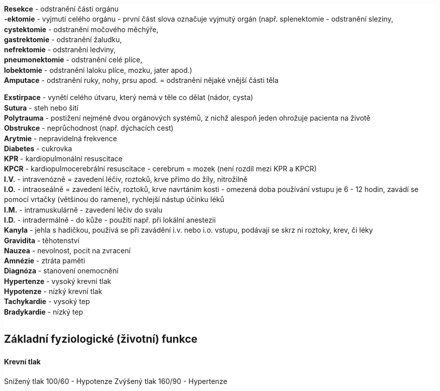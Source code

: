 
**Resekce** - odstranění části orgánu <br>
**-ektomie** -  vyjmutí celého orgánu - první část slova označuje vyjmutý orgán (např. splenektomie - odstranění sleziny, <br>
**cystektomie** -  odstranění močového měchýře, <br>
**gastrektomie** - odstranění žaludku, <br>
**nefrektomie** - odstranění ledviny, <br>
**pneumonektomie** - odstranění celé plíce, <br>
**lobektomie** - odstranění laloku plíce, mozku, jater apod.)<br>
**Amputace** - odstranění ruky, nohy, prsu apod. = odstranění nějaké vnější části těla<br>
 
**Exstirpace** - vynětí celého útvaru, který nemá v těle co dělat (nádor, cysta) <br>
**Sutura** - steh nebo šití <br>
**Polytrauma** - postižení nejméně dvou orgánových systémů, z nichž alespoň jeden ohrožuje pacienta na životě <br>
**Obstrukce** - neprůchodnost (např. dýchacích cest) <br>
**Arytmie** - nepravidelná  frekvence <br>
**Diabetes** - cukrovka <br>
**KPR** - kardiopulmonální resuscitace <br>
**KPCR** - kardiopulmocerebrální resuscitace - cerebrum = mozek (není rozdíl mezi KPR a KPCR) <br>
**I.V.** - intravenózně = zavedení léčiv, roztoků, krve přímo do žíly, nitrožilně <br>
**I.O.** - intraoseálně = zavedení léčiv, roztoků, krve navrtáním kosti - omezená doba používání vstupu je 6 - 12 hodin, zavádí se pomocí vrtačky (většinou do ramene), rychlejší nástup účinku léků <br>
**I.M.** - intramuskulárně - zavedení léčiv do svalu <br>
**I.D.** - intradermálně -  do kůže - použití např. při lokální anestezii <br>
**Kanyla** - jehla s hadičkou, používá se při zavádění i.v. nebo i.o. vstupu, podávají se skrz ni roztoky, krev, či léky <br>
**Gravidita** - těhotenství <br>
**Nauzea** - nevolnost, pocit na zvracení <br>
**Amnézie** - ztráta paměti <br>
**Diagnóza** - stanovení onemocnění <br>
**Hypertenze** - vysoký krevní tlak <br>
**Hypotenze** -  nízký krevní tlak <br>
**Tachykardie** - vysoký tep <br>
**Bradykardie** - nízký tep <br>




















## Základní fyziologické (životní) funkce

#### Krevní tlak
Snížený tlak 100/60 - Hypotenze
Zvýšený tlak 160/90 - Hypertenze

